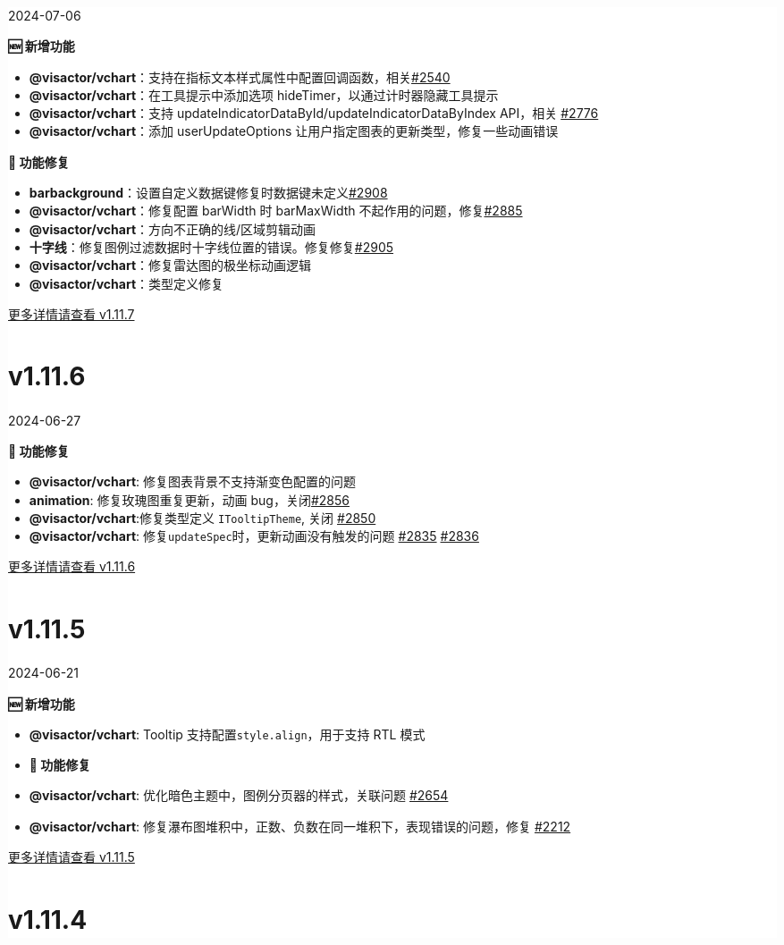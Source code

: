 2024-07-06

**🆕 新增功能**

- **@visactor/vchart**：支持在指标文本样式属性中配置回调函数，相关[#2540](https://github.com/VisActor/VChart/issues/2540)
- **@visactor/vchart**：在工具提示中添加选项 hideTimer，以通过计时器隐藏工具提示
- **@visactor/vchart**：支持 updateIndicatorDataById/updateIndicatorDataByIndex API，相关 [#2776](https://github.com/VisActor/VChart/issues/2776)
- **@visactor/vchart**：添加 userUpdateOptions 让用户指定图表的更新类型，修复一些动画错误

**🐛 功能修复**

- **barbackground**：设置自定义数据键修复时数据键未定义[#2908](https://github.com/VisActor/VChart/issues/2908)
- **@visactor/vchart**：修复配置 barWidth 时 barMaxWidth 不起作用的问题，修复[#2885](https://github.com/VisActor/VChart/issues/2885)
- **@visactor/vchart**：方向不正确的线/区域剪辑动画
- **十字线**：修复图例过滤数据时十字线位置的错误。修复修复[#2905](https://github.com/VisActor/VChart/issues/2905)
- **@visactor/vchart**：修复雷达图的极坐标动画逻辑
- **@visactor/vchart**：类型定义修复

[更多详情请查看 v1.11.7](https://github.com/VisActor/VChart/releases/tag/v1.11.7)

# v1.11.6

2024-06-27

**🐛 功能修复**

- **@visactor/vchart**: 修复图表背景不支持渐变色配置的问题
- **animation**: 修复玫瑰图重复更新，动画 bug，关闭[#2856](https://github.com/VisActor/VChart/issues/2856)
- **@visactor/vchart**:修复类型定义 `ITooltipTheme`, 关闭 [#2850](https://github.com/VisActor/VChart/issues/2850)
- **@visactor/vchart**: 修复`updateSpec`时，更新动画没有触发的问题 [#2835](https://github.com/VisActor/VChart/issues/2835) [#2836](https://github.com/VisActor/VChart/issues/2836)

[更多详情请查看 v1.11.6](https://github.com/VisActor/VChart/releases/tag/v1.11.6)

# v1.11.5

2024-06-21

**🆕 新增功能**

- **@visactor/vchart**: Tooltip 支持配置`style.align`，用于支持 RTL 模式
- **🐛 功能修复**

- **@visactor/vchart**: 优化暗色主题中，图例分页器的样式，关联问题 [#2654](https://github.com/VisActor/VChart/issues/2654)
- **@visactor/vchart**: 修复瀑布图堆积中，正数、负数在同一堆积下，表现错误的问题，修复 [#2212](https://github.com/VisActor/VChart/issues/2212)

[更多详情请查看 v1.11.5](https://github.com/VisActor/VChart/releases/tag/v1.11.5)

# v1.11.4
